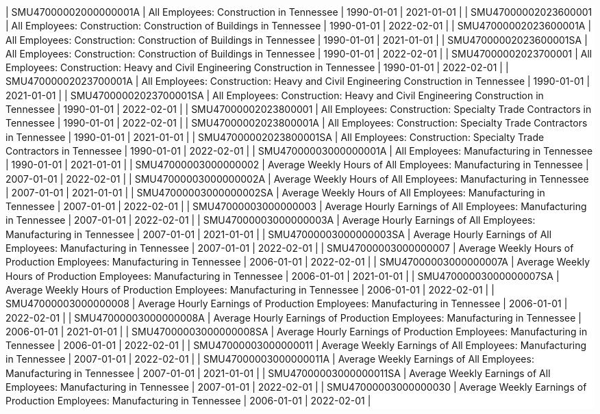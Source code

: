 | SMU47000002000000001A     | All Employees: Construction in Tennessee                                                                                                            | 1990-01-01          | 2021-01-01        |
| SMU47000002023600001      | All Employees: Construction: Construction of Buildings in Tennessee                                                                                 | 1990-01-01          | 2022-02-01        |
| SMU47000002023600001A     | All Employees: Construction: Construction of Buildings in Tennessee                                                                                 | 1990-01-01          | 2021-01-01        |
| SMU47000002023600001SA    | All Employees: Construction: Construction of Buildings in Tennessee                                                                                 | 1990-01-01          | 2022-02-01        |
| SMU47000002023700001      | All Employees: Construction: Heavy and Civil Engineering Construction in Tennessee                                                                  | 1990-01-01          | 2022-02-01        |
| SMU47000002023700001A     | All Employees: Construction: Heavy and Civil Engineering Construction in Tennessee                                                                  | 1990-01-01          | 2021-01-01        |
| SMU47000002023700001SA    | All Employees: Construction: Heavy and Civil Engineering Construction in Tennessee                                                                  | 1990-01-01          | 2022-02-01        |
| SMU47000002023800001      | All Employees: Construction: Specialty Trade Contractors in Tennessee                                                                               | 1990-01-01          | 2022-02-01        |
| SMU47000002023800001A     | All Employees: Construction: Specialty Trade Contractors in Tennessee                                                                               | 1990-01-01          | 2021-01-01        |
| SMU47000002023800001SA    | All Employees: Construction: Specialty Trade Contractors in Tennessee                                                                               | 1990-01-01          | 2022-02-01        |
| SMU47000003000000001A     | All Employees: Manufacturing in Tennessee                                                                                                           | 1990-01-01          | 2021-01-01        |
| SMU47000003000000002      | Average Weekly Hours of All Employees: Manufacturing in Tennessee                                                                                   | 2007-01-01          | 2022-02-01        |
| SMU47000003000000002A     | Average Weekly Hours of All Employees: Manufacturing in Tennessee                                                                                   | 2007-01-01          | 2021-01-01        |
| SMU47000003000000002SA    | Average Weekly Hours of All Employees: Manufacturing in Tennessee                                                                                   | 2007-01-01          | 2022-02-01        |
| SMU47000003000000003      | Average Hourly Earnings of All Employees: Manufacturing in Tennessee                                                                                | 2007-01-01          | 2022-02-01        |
| SMU47000003000000003A     | Average Hourly Earnings of All Employees: Manufacturing in Tennessee                                                                                | 2007-01-01          | 2021-01-01        |
| SMU47000003000000003SA    | Average Hourly Earnings of All Employees: Manufacturing in Tennessee                                                                                | 2007-01-01          | 2022-02-01        |
| SMU47000003000000007      | Average Weekly Hours of Production Employees: Manufacturing in Tennessee                                                                            | 2006-01-01          | 2022-02-01        |
| SMU47000003000000007A     | Average Weekly Hours of Production Employees: Manufacturing in Tennessee                                                                            | 2006-01-01          | 2021-01-01        |
| SMU47000003000000007SA    | Average Weekly Hours of Production Employees: Manufacturing in Tennessee                                                                            | 2006-01-01          | 2022-02-01        |
| SMU47000003000000008      | Average Hourly Earnings of Production Employees: Manufacturing in Tennessee                                                                         | 2006-01-01          | 2022-02-01        |
| SMU47000003000000008A     | Average Hourly Earnings of Production Employees: Manufacturing in Tennessee                                                                         | 2006-01-01          | 2021-01-01        |
| SMU47000003000000008SA    | Average Hourly Earnings of Production Employees: Manufacturing in Tennessee                                                                         | 2006-01-01          | 2022-02-01        |
| SMU47000003000000011      | Average Weekly Earnings of All Employees: Manufacturing in Tennessee                                                                                | 2007-01-01          | 2022-02-01        |
| SMU47000003000000011A     | Average Weekly Earnings of All Employees: Manufacturing in Tennessee                                                                                | 2007-01-01          | 2021-01-01        |
| SMU47000003000000011SA    | Average Weekly Earnings of All Employees: Manufacturing in Tennessee                                                                                | 2007-01-01          | 2022-02-01        |
| SMU47000003000000030      | Average Weekly Earnings of Production Employees: Manufacturing in Tennessee                                                                         | 2006-01-01          | 2022-02-01        |